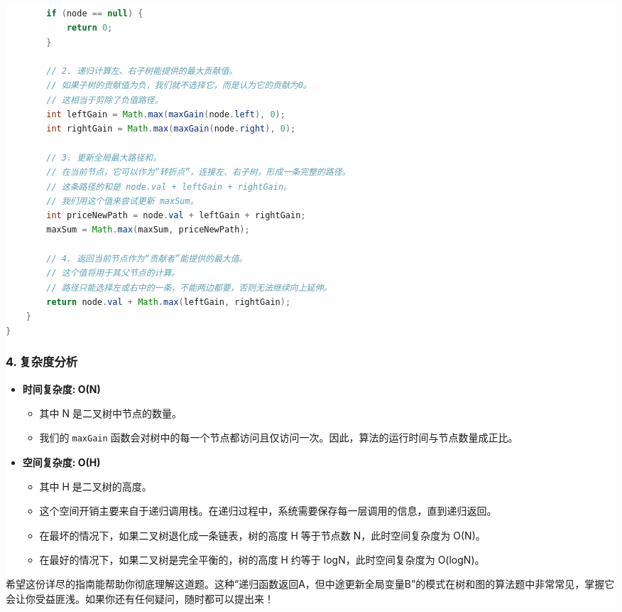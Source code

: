 ```java
        if (node == null) {
            return 0;
        }

        // 2. 递归计算左、右子树能提供的最大贡献值。
        // 如果子树的贡献值为负，我们就不选择它，而是认为它的贡献为0。
        // 这相当于剪除了负值路径。
        int leftGain = Math.max(maxGain(node.left), 0);
        int rightGain = Math.max(maxGain(node.right), 0);

        // 3. 更新全局最大路径和。
        // 在当前节点，它可以作为“转折点”，连接左、右子树，形成一条完整的路径。
        // 这条路径的和是 node.val + leftGain + rightGain。
        // 我们用这个值来尝试更新 maxSum。
        int priceNewPath = node.val + leftGain + rightGain;
        maxSum = Math.max(maxSum, priceNewPath);

        // 4. 返回当前节点作为“贡献者”能提供的最大值。
        // 这个值将用于其父节点的计算。
        // 路径只能选择左或右中的一条，不能两边都要，否则无法继续向上延伸。
        return node.val + Math.max(leftGain, rightGain);
    }
}
```

### 4. 复杂度分析

- **时间复杂度: O(N)**
    
    - 其中 N 是二叉树中节点的数量。
        
    - 我们的 `maxGain` 函数会对树中的每一个节点都访问且仅访问一次。因此，算法的运行时间与节点数量成正比。
        
- **空间复杂度: O(H)**
    
    - 其中 H 是二叉树的高度。
        
    - 这个空间开销主要来自于递归调用栈。在递归过程中，系统需要保存每一层调用的信息，直到递归返回。
        
    - 在最坏的情况下，如果二叉树退化成一条链表，树的高度 H 等于节点数 N，此时空间复杂度为 O(N)。
        
    - 在最好的情况下，如果二叉树是完全平衡的，树的高度 H 约等于 logN，此时空间复杂度为 O(logN)。
        

希望这份详尽的指南能帮助你彻底理解这道题。这种“递归函数返回A，但中途更新全局变量B”的模式在树和图的算法题中非常常见，掌握它会让你受益匪浅。如果你还有任何疑问，随时都可以提出来！


